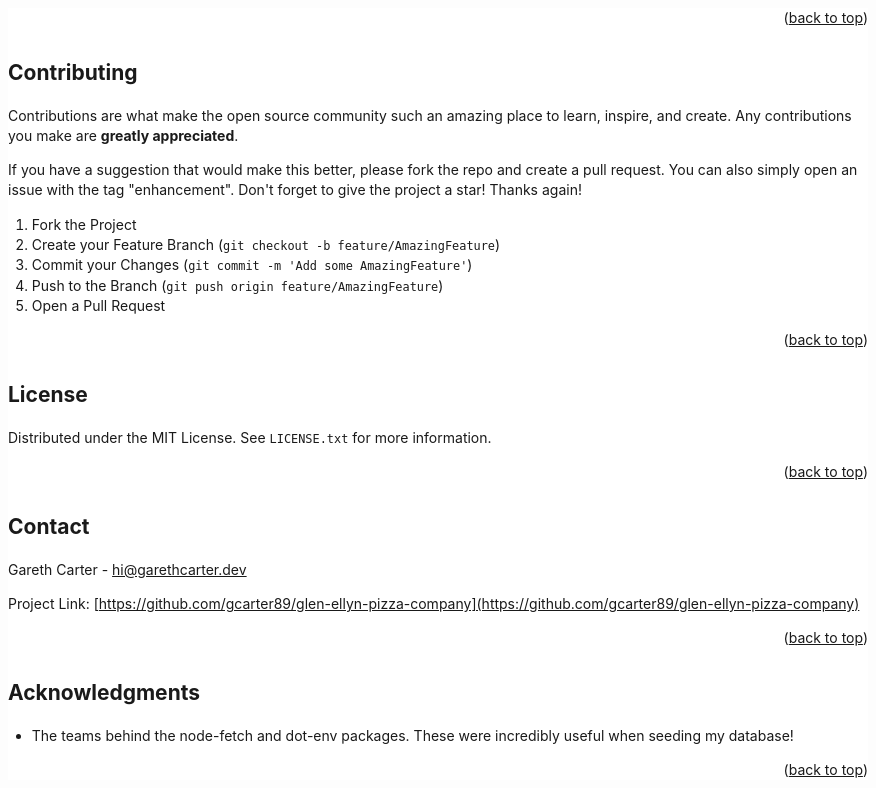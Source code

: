 <p align="right">(<a href="#top">back to top</a>)</p>


## Contributing

Contributions are what make the open source community such an amazing place to learn, inspire, and create. Any contributions you make are **greatly appreciated**.

If you have a suggestion that would make this better, please fork the repo and create a pull request. You can also simply open an issue with the tag "enhancement".
Don't forget to give the project a star! Thanks again!

1. Fork the Project
2. Create your Feature Branch (`git checkout -b feature/AmazingFeature`)
3. Commit your Changes (`git commit -m 'Add some AmazingFeature'`)
4. Push to the Branch (`git push origin feature/AmazingFeature`)
5. Open a Pull Request

<p align="right">(<a href="#top">back to top</a>)</p>


## License

Distributed under the MIT License. See `LICENSE.txt` for more information.

<p align="right">(<a href="#top">back to top</a>)</p>


## Contact

Gareth Carter - hi@garethcarter.dev

Project Link: [https://github.com/gcarter89/glen-ellyn-pizza-company](https://github.com/gcarter89/glen-ellyn-pizza-company)

<p align="right">(<a href="#top">back to top</a>)</p>


## Acknowledgments

* The teams behind the node-fetch and dot-env packages. These were incredibly useful when seeding my database!

<p align="right">(<a href="#top">back to top</a>)</p>





[contributors-shield]: https://img.shields.io/github/contributors/gcarter89/glen-ellyn-pizza-company.svg?style=for-the-badge
[contributors-url]: https://github.com/gcarter89/glen-ellyn-pizza-company/graphs/contributors
[forks-shield]: https://img.shields.io/github/forks/gcarter89/glen-ellyn-pizza-company.svg?style=for-the-badge
[forks-url]: https://github.com/gcarter89/glen-ellyn-pizza-company/network/members
[stars-shield]: https://img.shields.io/github/stars/gcarter89/glen-ellyn-pizza-company.svg?style=for-the-badge
[stars-url]: https://github.com/gcarter89/glen-ellyn-pizza-company/stargazers
[issues-shield]: https://img.shields.io/github/issues/gcarter89/glen-ellyn-pizza-company.svg?style=for-the-badge
[issues-url]: https://github.com/gcarter89/glen-ellyn-pizza-company/issues
[license-shield]: https://img.shields.io/github/license/gcarter89/glen-ellyn-pizza-company.svg?style=for-the-badge
[license-url]: https://github.com/gcarter89/glen-ellyn-pizza-company/blob/master/LICENSE.txt
[linkedin-shield]: https://img.shields.io/badge/-LinkedIn-black.svg?style=for-the-badge&logo=linkedin&colorB=555
[linkedin-url]: https://www.linkedin.com/in/gcarter89/
[product-screenshot]: images/screenshot.png
